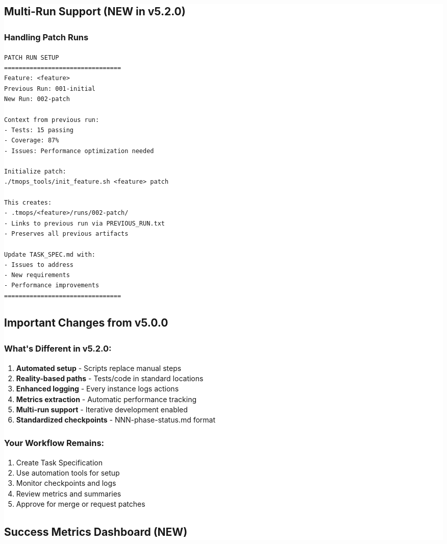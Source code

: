 ## Multi-Run Support (NEW in v5.2.0)

### Handling Patch Runs
```
PATCH RUN SETUP
================================
Feature: <feature>
Previous Run: 001-initial
New Run: 002-patch

Context from previous run:
- Tests: 15 passing
- Coverage: 87%
- Issues: Performance optimization needed

Initialize patch:
./tmops_tools/init_feature.sh <feature> patch

This creates:
- .tmops/<feature>/runs/002-patch/
- Links to previous run via PREVIOUS_RUN.txt
- Preserves all previous artifacts

Update TASK_SPEC.md with:
- Issues to address
- New requirements
- Performance improvements
================================
```

## Important Changes from v5.0.0

### What's Different in v5.2.0:
1. **Automated setup** - Scripts replace manual steps
2. **Reality-based paths** - Tests/code in standard locations
3. **Enhanced logging** - Every instance logs actions
4. **Metrics extraction** - Automatic performance tracking
5. **Multi-run support** - Iterative development enabled
6. **Standardized checkpoints** - NNN-phase-status.md format

### Your Workflow Remains:
1. Create Task Specification
2. Use automation tools for setup
3. Monitor checkpoints and logs
4. Review metrics and summaries
5. Approve for merge or request patches

## Success Metrics Dashboard (NEW)
